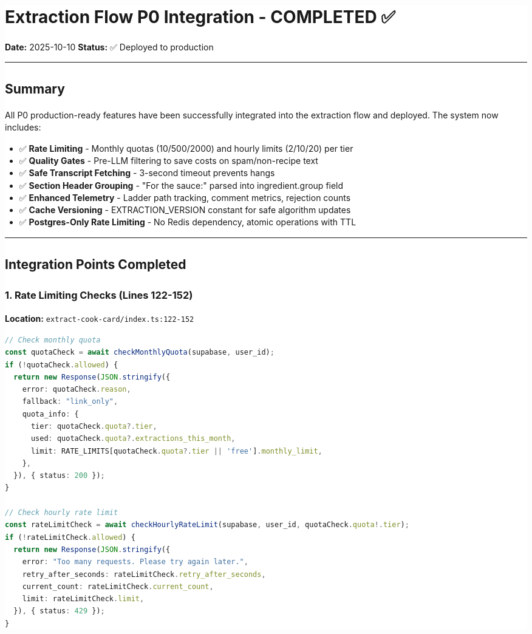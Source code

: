 # Extraction Flow P0 Integration - COMPLETED ✅

**Date:** 2025-10-10
**Status:** ✅ Deployed to production

---

## Summary

All P0 production-ready features have been successfully integrated into the extraction flow and deployed. The system now includes:

- ✅ **Rate Limiting** - Monthly quotas (10/500/2000) and hourly limits (2/10/20) per tier
- ✅ **Quality Gates** - Pre-LLM filtering to save costs on spam/non-recipe text
- ✅ **Safe Transcript Fetching** - 3-second timeout prevents hangs
- ✅ **Section Header Grouping** - "For the sauce:" parsed into ingredient.group field
- ✅ **Enhanced Telemetry** - Ladder path tracking, comment metrics, rejection counts
- ✅ **Cache Versioning** - EXTRACTION_VERSION constant for safe algorithm updates
- ✅ **Postgres-Only Rate Limiting** - No Redis dependency, atomic operations with TTL

---

## Integration Points Completed

### 1. Rate Limiting Checks (Lines 122-152)
**Location:** `extract-cook-card/index.ts:122-152`

```typescript
// Check monthly quota
const quotaCheck = await checkMonthlyQuota(supabase, user_id);
if (!quotaCheck.allowed) {
  return new Response(JSON.stringify({
    error: quotaCheck.reason,
    fallback: "link_only",
    quota_info: {
      tier: quotaCheck.quota?.tier,
      used: quotaCheck.quota?.extractions_this_month,
      limit: RATE_LIMITS[quotaCheck.quota?.tier || 'free'].monthly_limit,
    },
  }), { status: 200 });
}

// Check hourly rate limit
const rateLimitCheck = await checkHourlyRateLimit(supabase, user_id, quotaCheck.quota!.tier);
if (!rateLimitCheck.allowed) {
  return new Response(JSON.stringify({
    error: "Too many requests. Please try again later.",
    retry_after_seconds: rateLimitCheck.retry_after_seconds,
    current_count: rateLimitCheck.current_count,
    limit: rateLimitCheck.limit,
  }), { status: 429 });
}
```
